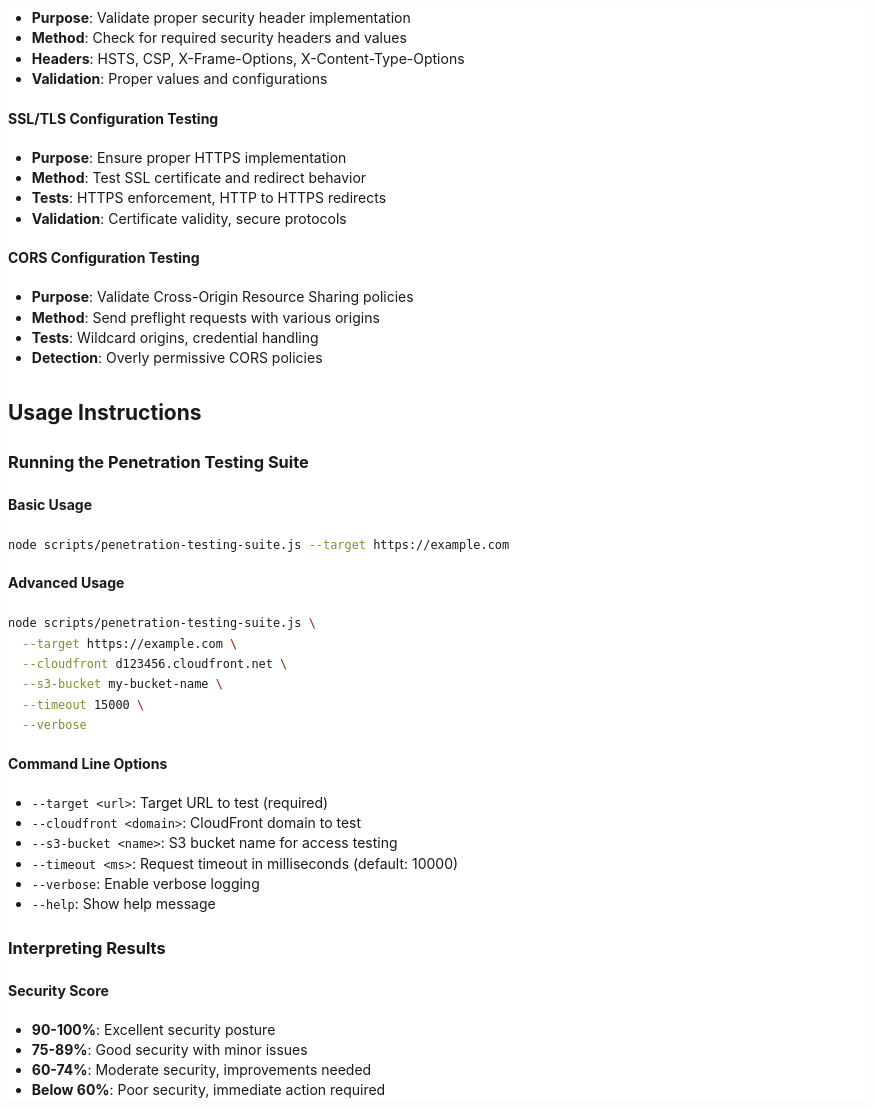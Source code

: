 - **Purpose**: Validate proper security header implementation
- **Method**: Check for required security headers and values
- **Headers**: HSTS, CSP, X-Frame-Options, X-Content-Type-Options
- **Validation**: Proper values and configurations

#### SSL/TLS Configuration Testing

- **Purpose**: Ensure proper HTTPS implementation
- **Method**: Test SSL certificate and redirect behavior
- **Tests**: HTTPS enforcement, HTTP to HTTPS redirects
- **Validation**: Certificate validity, secure protocols

#### CORS Configuration Testing

- **Purpose**: Validate Cross-Origin Resource Sharing policies
- **Method**: Send preflight requests with various origins
- **Tests**: Wildcard origins, credential handling
- **Detection**: Overly permissive CORS policies

## Usage Instructions

### Running the Penetration Testing Suite

#### Basic Usage

```bash
node scripts/penetration-testing-suite.js --target https://example.com
```

#### Advanced Usage

```bash
node scripts/penetration-testing-suite.js \
  --target https://example.com \
  --cloudfront d123456.cloudfront.net \
  --s3-bucket my-bucket-name \
  --timeout 15000 \
  --verbose
```

#### Command Line Options

- `--target <url>`: Target URL to test (required)
- `--cloudfront <domain>`: CloudFront domain to test
- `--s3-bucket <name>`: S3 bucket name for access testing
- `--timeout <ms>`: Request timeout in milliseconds (default: 10000)
- `--verbose`: Enable verbose logging
- `--help`: Show help message

### Interpreting Results

#### Security Score

- **90-100%**: Excellent security posture
- **75-89%**: Good security with minor issues
- **60-74%**: Moderate security, improvements needed
- **Below 60%**: Poor security, immediate action required
